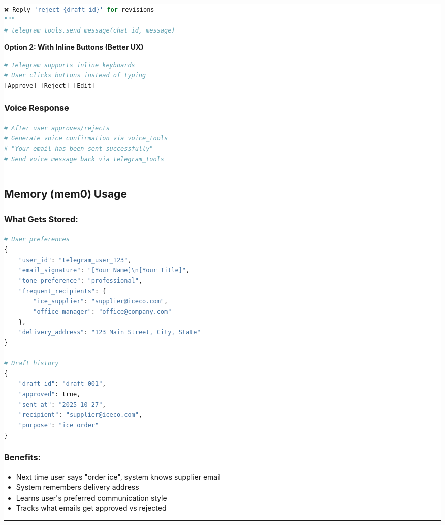 ```python
❌ Reply 'reject {draft_id}' for revisions
"""
# telegram_tools.send_message(chat_id, message)
```

**Option 2: With Inline Buttons (Better UX)**
```python
# Telegram supports inline keyboards
# User clicks buttons instead of typing
[Approve] [Reject] [Edit]
```

### Voice Response
```python
# After user approves/rejects
# Generate voice confirmation via voice_tools
# "Your email has been sent successfully"
# Send voice message back via telegram_tools
```

---

## Memory (mem0) Usage

### What Gets Stored:
```python
# User preferences
{
    "user_id": "telegram_user_123",
    "email_signature": "[Your Name]\n[Your Title]",
    "tone_preference": "professional",
    "frequent_recipients": {
        "ice_supplier": "supplier@iceco.com",
        "office_manager": "office@company.com"
    },
    "delivery_address": "123 Main Street, City, State"
}

# Draft history
{
    "draft_id": "draft_001",
    "approved": true,
    "sent_at": "2025-10-27",
    "recipient": "supplier@iceco.com",
    "purpose": "ice order"
}
```

### Benefits:
- Next time user says "order ice", system knows supplier email
- System remembers delivery address
- Learns user's preferred communication style
- Tracks what emails get approved vs rejected

---